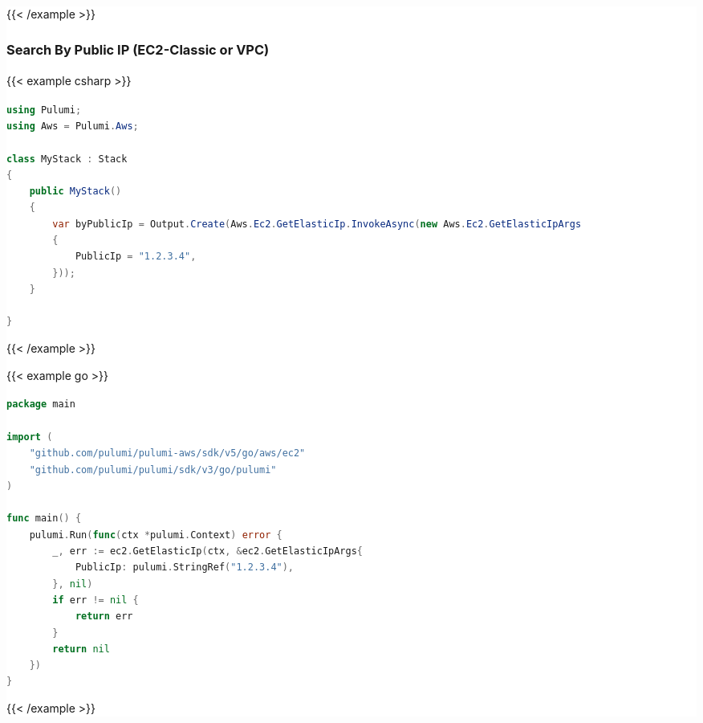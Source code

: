 
{{< /example >}}




### Search By Public IP (EC2-Classic or VPC)


{{< example csharp >}}

```csharp
using Pulumi;
using Aws = Pulumi.Aws;

class MyStack : Stack
{
    public MyStack()
    {
        var byPublicIp = Output.Create(Aws.Ec2.GetElasticIp.InvokeAsync(new Aws.Ec2.GetElasticIpArgs
        {
            PublicIp = "1.2.3.4",
        }));
    }

}
```


{{< /example >}}


{{< example go >}}

```go
package main

import (
	"github.com/pulumi/pulumi-aws/sdk/v5/go/aws/ec2"
	"github.com/pulumi/pulumi/sdk/v3/go/pulumi"
)

func main() {
	pulumi.Run(func(ctx *pulumi.Context) error {
		_, err := ec2.GetElasticIp(ctx, &ec2.GetElasticIpArgs{
			PublicIp: pulumi.StringRef("1.2.3.4"),
		}, nil)
		if err != nil {
			return err
		}
		return nil
	})
}
```


{{< /example >}}
